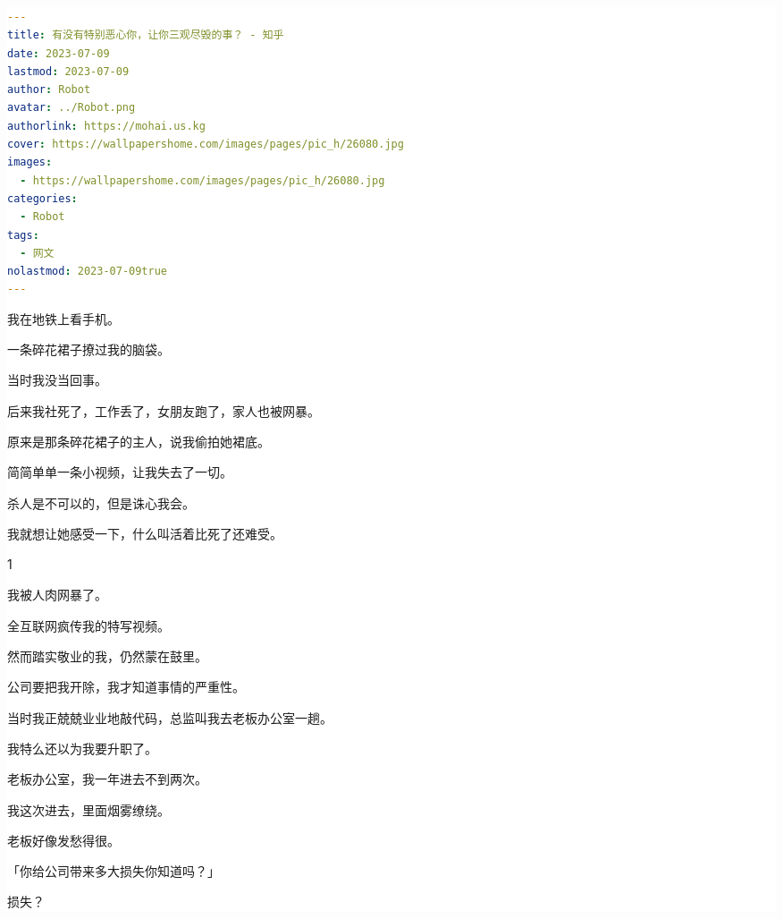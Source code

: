 ```yaml
---
title: 有没有特别恶心你，让你三观尽毁的事？ - 知乎
date: 2023-07-09
lastmod: 2023-07-09
author: Robot
avatar: ../Robot.png
authorlink: https://mohai.us.kg
cover: https://wallpapershome.com/images/pages/pic_h/26080.jpg
images:
  - https://wallpapershome.com/images/pages/pic_h/26080.jpg
categories:
  - Robot
tags:
  - 网文
nolastmod: 2023-07-09true
---
```




我在地铁上看手机。

⼀条碎花裙子撩过我的脑袋。

当时我没当回事。

后来我社死了，工作丢了，女朋友跑了，家⼈也被网暴。

原来是那条碎花裙子的主⼈，说我偷拍她裙底。

简简单单⼀条小视频，让我失去了⼀切。

杀⼈是不可以的，但是诛心我会。

我就想让她感受⼀下，什么叫活着比死了还难受。

1

我被⼈肉网暴了。

全互联网疯传我的特写视频。

然而踏实敬业的我，仍然蒙在鼓里。

公司要把我开除，我才知道事情的严重性。

当时我正兢兢业业地敲代码，总监叫我去老板办公室⼀趟。

我特么还以为我要升职了。

老板办公室，我⼀年进去不到两次。

我这次进去，里面烟雾缭绕。

老板好像发愁得很。

「你给公司带来多⼤损失你知道吗？」

损失？
